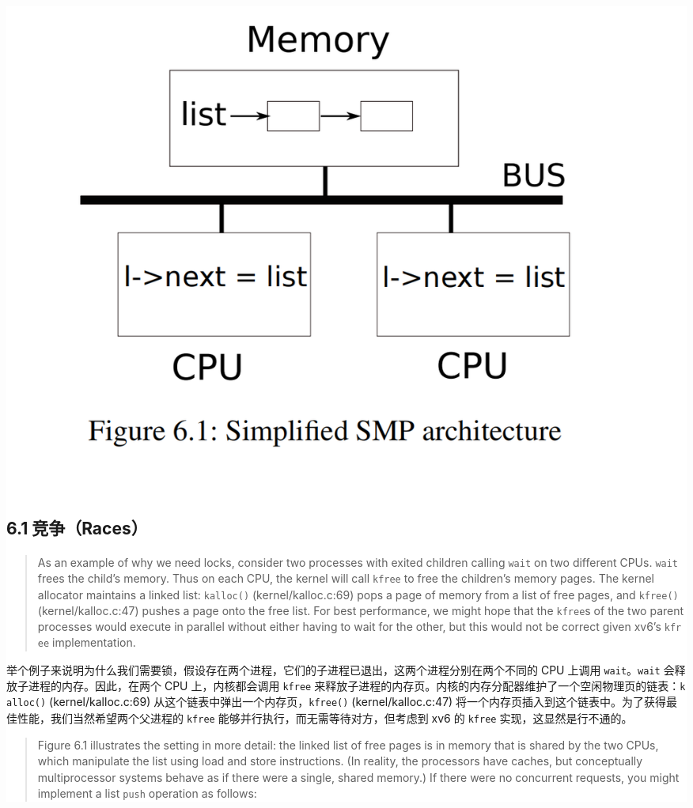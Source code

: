 ![](./figures/figure-6.1.png)

## 6.1 竞争（Races）

> As an example of why we need locks, consider two processes with exited children calling `wait` on two different CPUs. `wait` frees the child’s memory. Thus on each CPU, the kernel will call `kfree` to free the children’s memory pages. The kernel allocator maintains a linked list: `kalloc()` (kernel/kalloc.c:69) pops a page of memory from a list of free pages, and `kfree()` (kernel/kalloc.c:47) pushes a page onto the free list. For best performance, we might hope that the `kfree`s of the two parent processes would execute in parallel without either having to wait for the other, but this would not be correct given xv6’s `kfree` implementation.

举个例子来说明为什么我们需要锁，假设存在两个进程，它们的子进程已退出，这两个进程分别在两个不同的 CPU 上调用 `wait`。`wait` 会释放子进程的内存。因此，在两个 CPU 上，内核都会调用 `kfree` 来释放子进程的内存页。内核的内存分配器维护了一个空闲物理页的链表：`kalloc()` (kernel/kalloc.c:69) 从这个链表中弹出一个内存页，`kfree()` (kernel/kalloc.c:47) 将一个内存页插入到这个链表中。为了获得最佳性能，我们当然希望两个父进程的 `kfree` 能够并行执行，而无需等待对方，但考虑到 xv6 的 `kfree` 实现，这显然是行不通的。

> Figure 6.1 illustrates the setting in more detail: the linked list of free pages is in memory that is shared by the two CPUs, which manipulate the list using load and store instructions. (In reality, the processors have caches, but conceptually multiprocessor systems behave as if there were a single, shared memory.) If there were no concurrent requests, you might implement a list `push` operation as follows:

